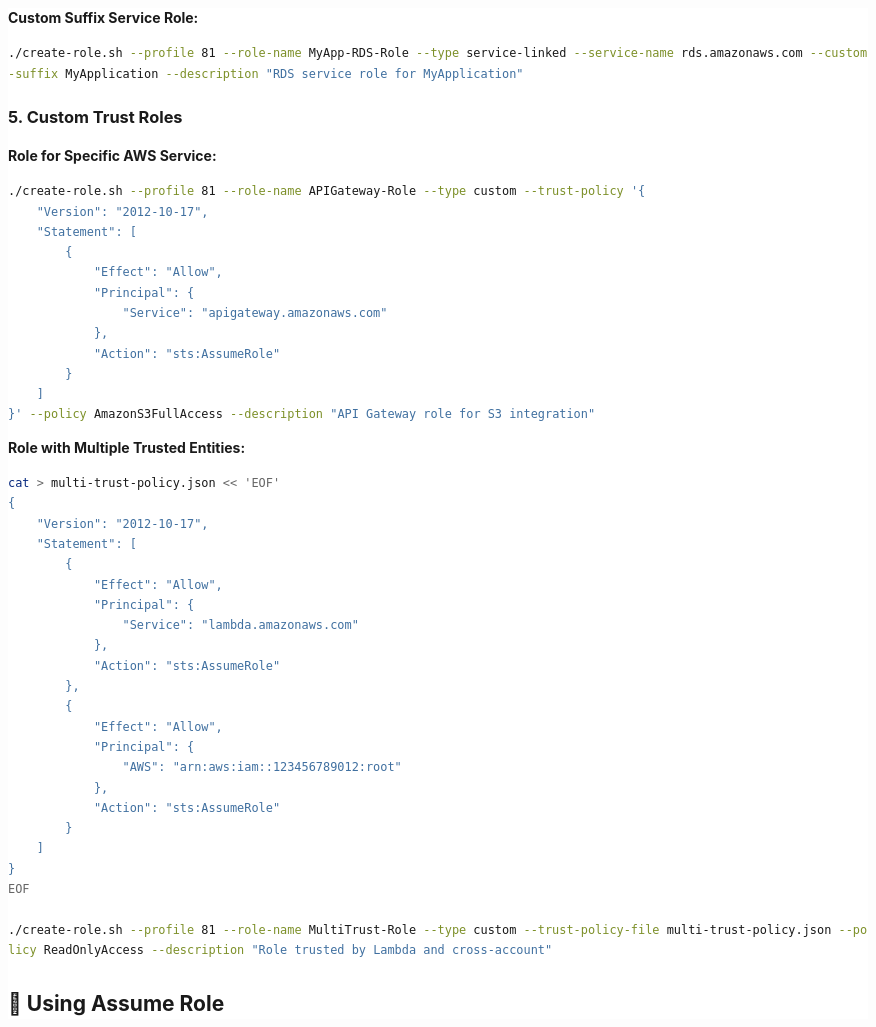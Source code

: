 **Custom Suffix Service Role:**
```bash
./create-role.sh --profile 81 --role-name MyApp-RDS-Role --type service-linked --service-name rds.amazonaws.com --custom-suffix MyApplication --description "RDS service role for MyApplication"
```

### 5. Custom Trust Roles

**Role for Specific AWS Service:**
```bash
./create-role.sh --profile 81 --role-name APIGateway-Role --type custom --trust-policy '{
    "Version": "2012-10-17",
    "Statement": [
        {
            "Effect": "Allow",
            "Principal": {
                "Service": "apigateway.amazonaws.com"
            },
            "Action": "sts:AssumeRole"
        }
    ]
}' --policy AmazonS3FullAccess --description "API Gateway role for S3 integration"
```

**Role with Multiple Trusted Entities:**
```bash
cat > multi-trust-policy.json << 'EOF'
{
    "Version": "2012-10-17",
    "Statement": [
        {
            "Effect": "Allow",
            "Principal": {
                "Service": "lambda.amazonaws.com"
            },
            "Action": "sts:AssumeRole"
        },
        {
            "Effect": "Allow",
            "Principal": {
                "AWS": "arn:aws:iam::123456789012:root"
            },
            "Action": "sts:AssumeRole"
        }
    ]
}
EOF

./create-role.sh --profile 81 --role-name MultiTrust-Role --type custom --trust-policy-file multi-trust-policy.json --policy ReadOnlyAccess --description "Role trusted by Lambda and cross-account"
```

## 🔄 Using Assume Role

